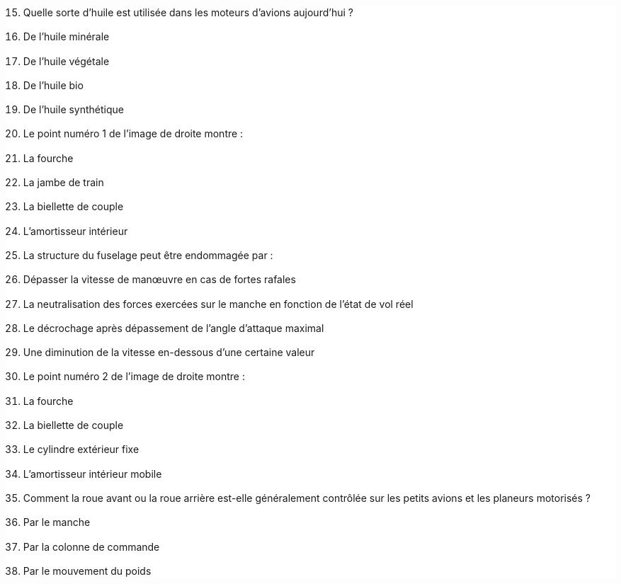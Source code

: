

15. Quelle sorte d’huile est utilisée dans les moteurs d’avions
    aujourd’hui ?



1.  De l’huile minérale

2.  De l’huile végétale

3.  De l’huile bio

4.  De l’huile synthétique



16. Le point numéro 1 de l’image de droite montre :



1.  La fourche

2.  La jambe de train

3.  La biellette de couple

4.  L’amortisseur intérieur



17. La structure du fuselage peut être endommagée par :



1.  Dépasser la vitesse de manœuvre en cas de fortes rafales

2.  La neutralisation des forces exercées sur le manche en fonction de
    l’état de vol réel

3.  Le décrochage après dépassement de l’angle d’attaque maximal

4.  Une diminution de la vitesse en-dessous d’une certaine valeur



18. Le point numéro 2 de l’image de droite montre :



1.  La fourche

2.  La biellette de couple

3.  Le cylindre extérieur fixe

4.  L’amortisseur intérieur mobile



19. Comment la roue avant ou la roue arrière est-elle généralement
    contrôlée sur les petits avions et les planeurs motorisés ?



1.  Par le manche

2.  Par la colonne de commande

3.  Par le mouvement du poids
